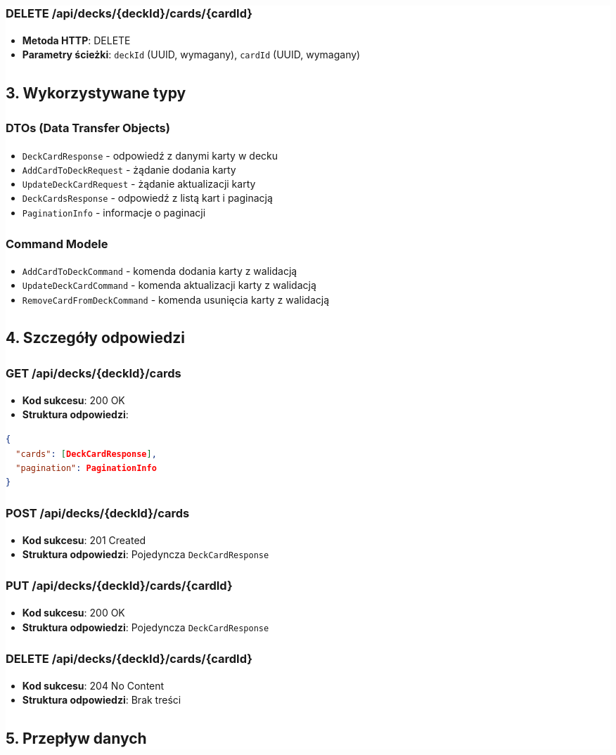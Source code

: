 ### DELETE /api/decks/{deckId}/cards/{cardId}

- **Metoda HTTP**: DELETE
- **Parametry ścieżki**: `deckId` (UUID, wymagany), `cardId` (UUID, wymagany)

## 3. Wykorzystywane typy

### DTOs (Data Transfer Objects)

- `DeckCardResponse` - odpowiedź z danymi karty w decku
- `AddCardToDeckRequest` - żądanie dodania karty
- `UpdateDeckCardRequest` - żądanie aktualizacji karty
- `DeckCardsResponse` - odpowiedź z listą kart i paginacją
- `PaginationInfo` - informacje o paginacji

### Command Modele

- `AddCardToDeckCommand` - komenda dodania karty z walidacją
- `UpdateDeckCardCommand` - komenda aktualizacji karty z walidacją
- `RemoveCardFromDeckCommand` - komenda usunięcia karty z walidacją

## 4. Szczegóły odpowiedzi

### GET /api/decks/{deckId}/cards

- **Kod sukcesu**: 200 OK
- **Struktura odpowiedzi**:

```json
{
  "cards": [DeckCardResponse],
  "pagination": PaginationInfo
}
```

### POST /api/decks/{deckId}/cards

- **Kod sukcesu**: 201 Created
- **Struktura odpowiedzi**: Pojedyncza `DeckCardResponse`

### PUT /api/decks/{deckId}/cards/{cardId}

- **Kod sukcesu**: 200 OK
- **Struktura odpowiedzi**: Pojedyncza `DeckCardResponse`

### DELETE /api/decks/{deckId}/cards/{cardId}

- **Kod sukcesu**: 204 No Content
- **Struktura odpowiedzi**: Brak treści

## 5. Przepływ danych
